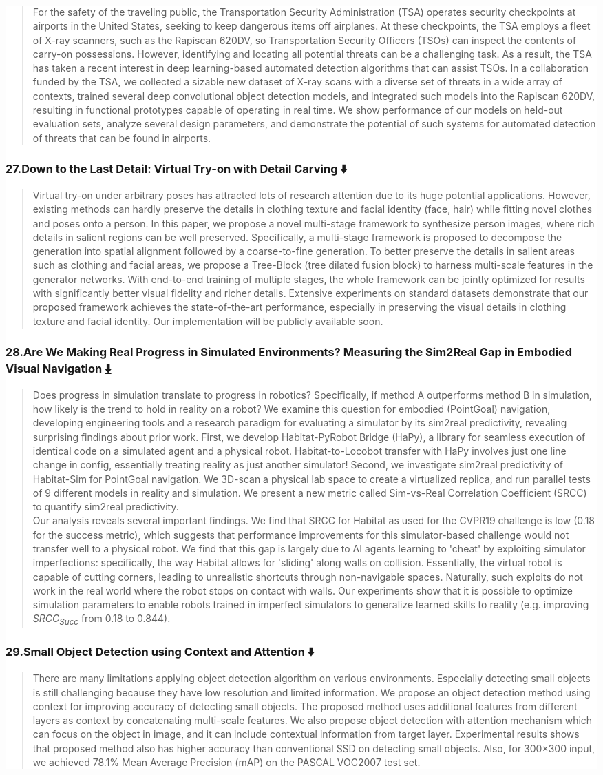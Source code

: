 >  For the safety of the traveling public, the Transportation Security Administration (TSA) operates security checkpoints at airports in the United States, seeking to keep dangerous items off airplanes. At these checkpoints, the TSA employs a fleet of X-ray scanners, such as the Rapiscan 620DV, so Transportation Security Officers (TSOs) can inspect the contents of carry-on possessions. However, identifying and locating all potential threats can be a challenging task. As a result, the TSA has taken a recent interest in deep learning-based automated detection algorithms that can assist TSOs. In a collaboration funded by the TSA, we collected a sizable new dataset of X-ray scans with a diverse set of threats in a wide array of contexts, trained several deep convolutional object detection models, and integrated such models into the Rapiscan 620DV, resulting in functional prototypes capable of operating in real time. We show performance of our models on held-out evaluation sets, analyze several design parameters, and demonstrate the potential of such systems for automated detection of threats that can be found in airports. 
### 27.Down to the Last Detail: Virtual Try-on with Detail Carving  [ :arrow_down: ](https://arxiv.org/pdf/1912.06324.pdf)
>  Virtual try-on under arbitrary poses has attracted lots of research attention due to its huge potential applications. However, existing methods can hardly preserve the details in clothing texture and facial identity (face, hair) while fitting novel clothes and poses onto a person. In this paper, we propose a novel multi-stage framework to synthesize person images, where rich details in salient regions can be well preserved. Specifically, a multi-stage framework is proposed to decompose the generation into spatial alignment followed by a coarse-to-fine generation. To better preserve the details in salient areas such as clothing and facial areas, we propose a Tree-Block (tree dilated fusion block) to harness multi-scale features in the generator networks. With end-to-end training of multiple stages, the whole framework can be jointly optimized for results with significantly better visual fidelity and richer details. Extensive experiments on standard datasets demonstrate that our proposed framework achieves the state-of-the-art performance, especially in preserving the visual details in clothing texture and facial identity. Our implementation will be publicly available soon. 
### 28.Are We Making Real Progress in Simulated Environments? Measuring the Sim2Real Gap in Embodied Visual Navigation  [ :arrow_down: ](https://arxiv.org/pdf/1912.06321.pdf)
>  Does progress in simulation translate to progress in robotics? Specifically, if method A outperforms method B in simulation, how likely is the trend to hold in reality on a robot? We examine this question for embodied (PointGoal) navigation, developing engineering tools and a research paradigm for evaluating a simulator by its sim2real predictivity, revealing surprising findings about prior work. First, we develop Habitat-PyRobot Bridge (HaPy), a library for seamless execution of identical code on a simulated agent and a physical robot. Habitat-to-Locobot transfer with HaPy involves just one line change in config, essentially treating reality as just another simulator! Second, we investigate sim2real predictivity of Habitat-Sim for PointGoal navigation. We 3D-scan a physical lab space to create a virtualized replica, and run parallel tests of 9 different models in reality and simulation. We present a new metric called Sim-vs-Real Correlation Coefficient (SRCC) to quantify sim2real predictivity. <br>Our analysis reveals several important findings. We find that SRCC for Habitat as used for the CVPR19 challenge is low (0.18 for the success metric), which suggests that performance improvements for this simulator-based challenge would not transfer well to a physical robot. We find that this gap is largely due to AI agents learning to 'cheat' by exploiting simulator imperfections: specifically, the way Habitat allows for 'sliding' along walls on collision. Essentially, the virtual robot is capable of cutting corners, leading to unrealistic shortcuts through non-navigable spaces. Naturally, such exploits do not work in the real world where the robot stops on contact with walls. Our experiments show that it is possible to optimize simulation parameters to enable robots trained in imperfect simulators to generalize learned skills to reality (e.g. improving $SRCC_{Succ}$ from 0.18 to 0.844). 
### 29.Small Object Detection using Context and Attention  [ :arrow_down: ](https://arxiv.org/pdf/1912.06319.pdf)
>  There are many limitations applying object detection algorithm on various environments. Especially detecting small objects is still challenging because they have low resolution and limited information. We propose an object detection method using context for improving accuracy of detecting small objects. The proposed method uses additional features from different layers as context by concatenating multi-scale features. We also propose object detection with attention mechanism which can focus on the object in image, and it can include contextual information from target layer. Experimental results shows that proposed method also has higher accuracy than conventional SSD on detecting small objects. Also, for 300$\times$300 input, we achieved 78.1% Mean Average Precision (mAP) on the PASCAL VOC2007 test set. 